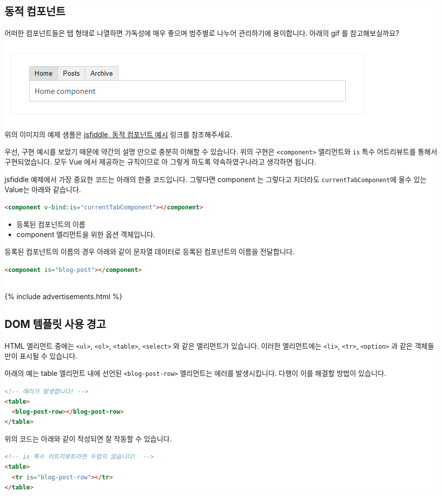 ## 동적 컴포넌트

어떠한 컴포넌트들은 탭 형태로 나열하면 가독성에 매우 좋으며 범주별로 나누어 관리하기에 용이합니다. 아래의 gif 를 참고해보실까요?

[![Child component can emit an event to parent component. and Parent Component would handle a event using v-on directives.](/assets/img/2019/09/vue-dycomp-1.gif)](/assets/img/2019/09/vue-dycomp-1.gif)


위의 이미지의 예제 샘플은 [jsfiddle, 동적 컴포넌트 예시](https://jsfiddle.net/chrisvfritz/o3nycadu/) 링크를 참조해주세요. 

우선, 구현 예시를 보았기 때문에 약간의 설명 만으로 충분히 이해할 수 있습니다. 위의 구현은 `<component>` 엘리먼트와 `is` 특수 어트리뷰트를 통해서 구현되었습니다. 모두 Vue 에서 제공하는 규칙이므로 아 그렇게 하도록 약속하였구나라고 생각하면 됩니다. 

jsfiddle 예제에서 가장 중요한 코드는 아래의 한줄 코드입니다. 그렇다면 component 는 그렇다고 치더라도 `currentTabComponent`에 올수 있는 Value는 아래와 같습니다.

```html
<component v-bind:is="currentTabComponent"></component>
```

- 등록된 컴포넌트의 이름
- component 엘리먼트을 위한 옵션 객체입니다.

등록된 컴포넌트의 이름의 경우 아래와 같이 문자열 데이터로 등록된 컴포넌트의 이름을 전달합니다.

```html
<component is="blog-post"></component>
```

<br>
{% include advertisements.html %}
<br>

## DOM 템플릿 사용 경고

HTML 엘리먼트 중에는 `<ul>`, `<ol>`, `<table>`, `<select>` 와 같은 엘리먼트가 있습니다. 이러한 엘리먼트에는 `<li>`, `<tr>`, `<option>` 과 같은 객체들만이 표시될 수 있습니다. 

아래의 예는 table 엘리먼트 내에 선언된 `<blog-post-row>` 엘리먼트는 에러를 발생시킵니다. 다행이 이를 해결할 방법이 있습니다. 

```html
<!-- 에러가 발생합니다! -->
<table>
  <blog-post-row></blog-post-row>
</table>
```

위의 코드는 아래와 같이 작성되면 잘 작동할 수 있습니다.

```html
<!-- is 특수 어트리뷰트라면 두렵지 않습니다!  -->
<table>
  <tr is="blog-post-row"></tr>
</table>
```
